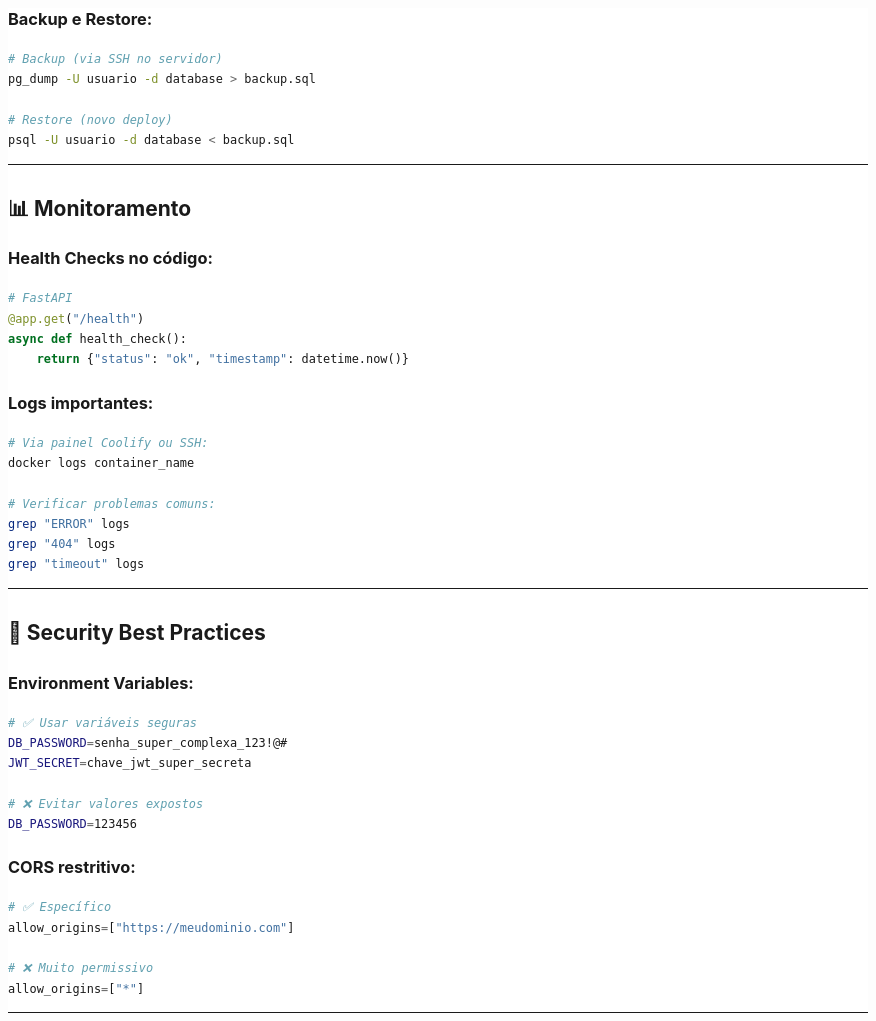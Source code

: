 
### Backup e Restore:
```bash
# Backup (via SSH no servidor)
pg_dump -U usuario -d database > backup.sql

# Restore (novo deploy)
psql -U usuario -d database < backup.sql
```

---

## 📊 Monitoramento

### Health Checks no código:
```python
# FastAPI
@app.get("/health")
async def health_check():
    return {"status": "ok", "timestamp": datetime.now()}
```

### Logs importantes:
```bash
# Via painel Coolify ou SSH:
docker logs container_name

# Verificar problemas comuns:
grep "ERROR" logs
grep "404" logs
grep "timeout" logs
```

---

## 🔐 Security Best Practices

### Environment Variables:
```bash
# ✅ Usar variáveis seguras
DB_PASSWORD=senha_super_complexa_123!@#
JWT_SECRET=chave_jwt_super_secreta

# ❌ Evitar valores expostos
DB_PASSWORD=123456
```

### CORS restritivo:
```python
# ✅ Específico
allow_origins=["https://meudominio.com"]

# ❌ Muito permissivo
allow_origins=["*"]
```

---